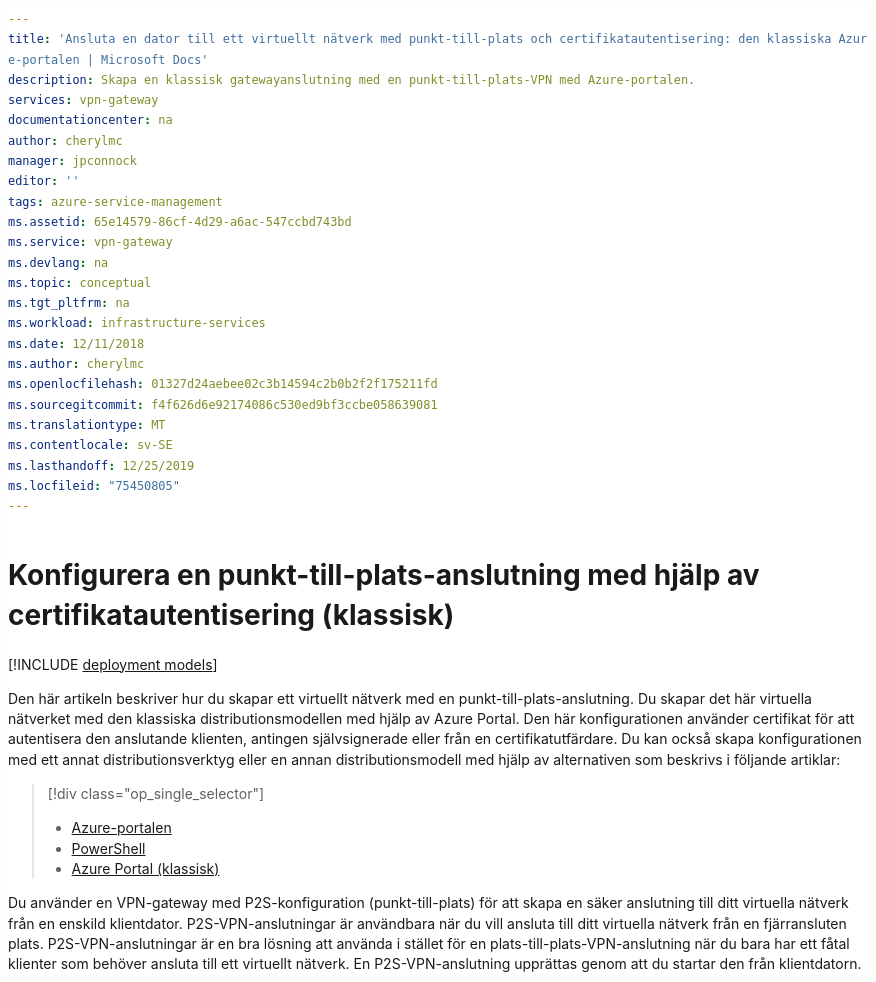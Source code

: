 ```yaml
---
title: 'Ansluta en dator till ett virtuellt nätverk med punkt-till-plats och certifikatautentisering: den klassiska Azure-portalen | Microsoft Docs'
description: Skapa en klassisk gatewayanslutning med en punkt-till-plats-VPN med Azure-portalen.
services: vpn-gateway
documentationcenter: na
author: cherylmc
manager: jpconnock
editor: ''
tags: azure-service-management
ms.assetid: 65e14579-86cf-4d29-a6ac-547ccbd743bd
ms.service: vpn-gateway
ms.devlang: na
ms.topic: conceptual
ms.tgt_pltfrm: na
ms.workload: infrastructure-services
ms.date: 12/11/2018
ms.author: cherylmc
ms.openlocfilehash: 01327d24aebee02c3b14594c2b0b2f2f175211fd
ms.sourcegitcommit: f4f626d6e92174086c530ed9bf3ccbe058639081
ms.translationtype: MT
ms.contentlocale: sv-SE
ms.lasthandoff: 12/25/2019
ms.locfileid: "75450805"
---
```

# <a name="configure-a-point-to-site-connection-by-using-certificate-authentication-classic"></a>Konfigurera en punkt-till-plats-anslutning med hjälp av certifikatautentisering (klassisk)

[!INCLUDE [deployment models](../../includes/vpn-gateway-classic-deployment-model-include.md)]

Den här artikeln beskriver hur du skapar ett virtuellt nätverk med en punkt-till-plats-anslutning. Du skapar det här virtuella nätverket med den klassiska distributionsmodellen med hjälp av Azure Portal. Den här konfigurationen använder certifikat för att autentisera den anslutande klienten, antingen självsignerade eller från en certifikatutfärdare. Du kan också skapa konfigurationen med ett annat distributionsverktyg eller en annan distributionsmodell med hjälp av alternativen som beskrivs i följande artiklar:

> [!div class="op_single_selector"]
> * [Azure-portalen](vpn-gateway-howto-point-to-site-resource-manager-portal.md)
> * [PowerShell](vpn-gateway-howto-point-to-site-rm-ps.md)
> * [Azure Portal (klassisk)](vpn-gateway-howto-point-to-site-classic-azure-portal.md)
>

Du använder en VPN-gateway med P2S-konfiguration (punkt-till-plats) för att skapa en säker anslutning till ditt virtuella nätverk från en enskild klientdator. P2S-VPN-anslutningar är användbara när du vill ansluta till ditt virtuella nätverk från en fjärransluten plats. P2S-VPN-anslutningar är en bra lösning att använda i stället för en plats-till-plats-VPN-anslutning när du bara har ett fåtal klienter som behöver ansluta till ett virtuellt nätverk. En P2S-VPN-anslutning upprättas genom att du startar den från klientdatorn.
